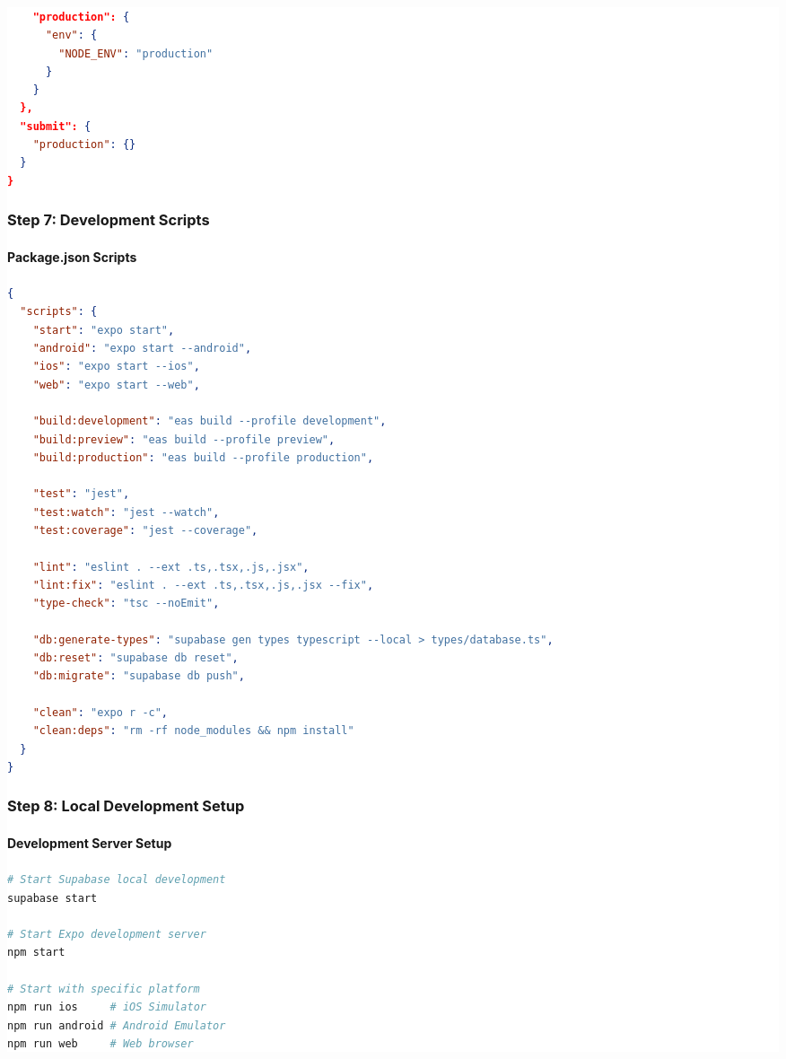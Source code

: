 ```json
    "production": {
      "env": {
        "NODE_ENV": "production"
      }
    }
  },
  "submit": {
    "production": {}
  }
}
```

### Step 7: Development Scripts

#### Package.json Scripts
```json
{
  "scripts": {
    "start": "expo start",
    "android": "expo start --android",
    "ios": "expo start --ios",
    "web": "expo start --web",
    
    "build:development": "eas build --profile development",
    "build:preview": "eas build --profile preview", 
    "build:production": "eas build --profile production",
    
    "test": "jest",
    "test:watch": "jest --watch",
    "test:coverage": "jest --coverage",
    
    "lint": "eslint . --ext .ts,.tsx,.js,.jsx",
    "lint:fix": "eslint . --ext .ts,.tsx,.js,.jsx --fix",
    "type-check": "tsc --noEmit",
    
    "db:generate-types": "supabase gen types typescript --local > types/database.ts",
    "db:reset": "supabase db reset",
    "db:migrate": "supabase db push",
    
    "clean": "expo r -c",
    "clean:deps": "rm -rf node_modules && npm install"
  }
}
```

### Step 8: Local Development Setup

#### Development Server Setup
```bash
# Start Supabase local development
supabase start

# Start Expo development server
npm start

# Start with specific platform
npm run ios     # iOS Simulator
npm run android # Android Emulator  
npm run web     # Web browser
```
